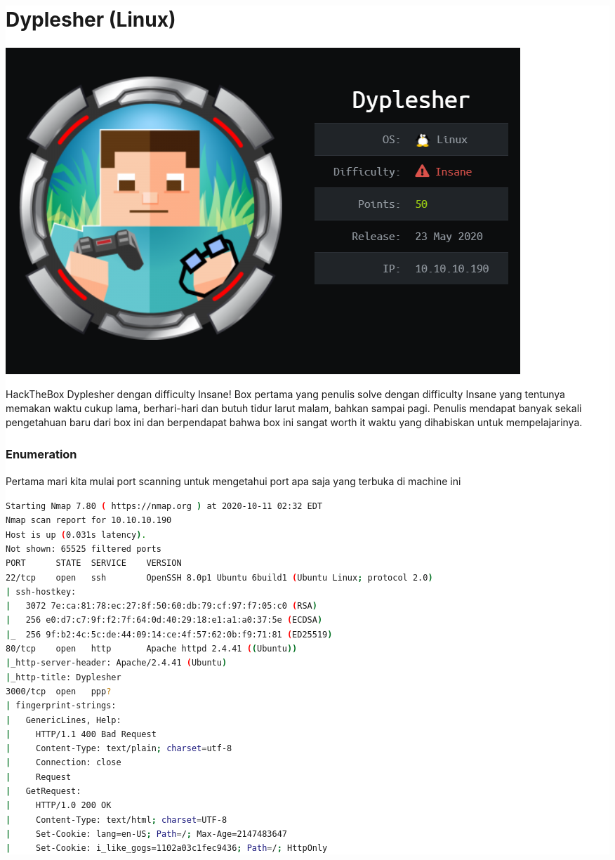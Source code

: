 # Dyplesher (Linux)

![Image](img/1.PNG)

HackTheBox Dyplesher dengan difficulty Insane! Box pertama yang penulis solve dengan difficulty Insane yang tentunya memakan waktu cukup lama, berhari-hari dan butuh tidur larut malam, bahkan sampai pagi. Penulis mendapat banyak sekali pengetahuan baru dari box ini dan berpendapat bahwa box ini sangat worth it waktu yang dihabiskan untuk mempelajarinya.

### Enumeration

Pertama mari kita mulai port scanning untuk mengetahui port apa saja yang terbuka di machine ini

```bash
Starting Nmap 7.80 ( https://nmap.org ) at 2020-10-11 02:32 EDT
Nmap scan report for 10.10.10.190
Host is up (0.031s latency).
Not shown: 65525 filtered ports
PORT      STATE  SERVICE    VERSION
22/tcp    open   ssh        OpenSSH 8.0p1 Ubuntu 6build1 (Ubuntu Linux; protocol 2.0)
| ssh-hostkey: 
|   3072 7e:ca:81:78:ec:27:8f:50:60:db:79:cf:97:f7:05:c0 (RSA)
|   256 e0:d7:c7:9f:f2:7f:64:0d:40:29:18:e1:a1:a0:37:5e (ECDSA)
|_  256 9f:b2:4c:5c:de:44:09:14:ce:4f:57:62:0b:f9:71:81 (ED25519)
80/tcp    open   http       Apache httpd 2.4.41 ((Ubuntu))
|_http-server-header: Apache/2.4.41 (Ubuntu)
|_http-title: Dyplesher
3000/tcp  open   ppp?
| fingerprint-strings: 
|   GenericLines, Help: 
|     HTTP/1.1 400 Bad Request
|     Content-Type: text/plain; charset=utf-8
|     Connection: close
|     Request
|   GetRequest: 
|     HTTP/1.0 200 OK
|     Content-Type: text/html; charset=UTF-8
|     Set-Cookie: lang=en-US; Path=/; Max-Age=2147483647
|     Set-Cookie: i_like_gogs=1102a03c1fec9436; Path=/; HttpOnly
```